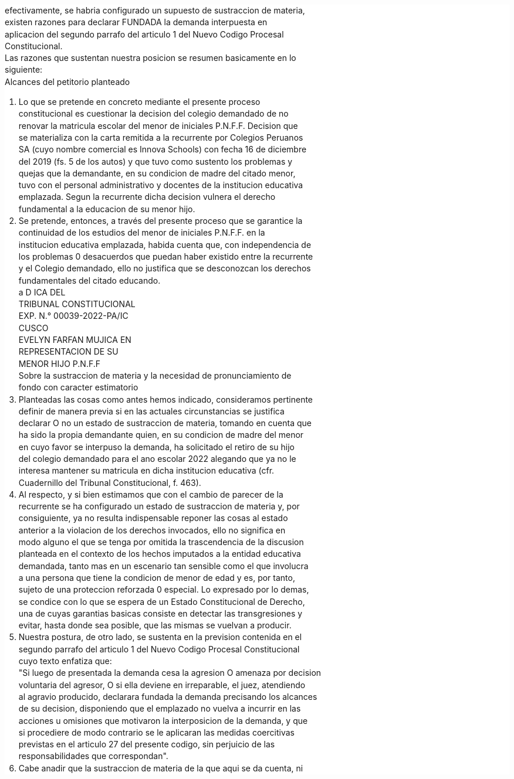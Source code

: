efectivamente, se habria configurado un supuesto de sustraccion de materia,  
existen razones para declarar FUNDADA la demanda interpuesta en  
aplicacion del segundo parrafo del articulo 1 del Nuevo Codigo Procesal  
Constitucional.  
Las razones que sustentan nuestra posicion se resumen basicamente en lo  
siguiente:  
Alcances del petitorio planteado  
1. Lo que se pretende en concreto mediante el presente proceso  
constitucional es cuestionar la decision del colegio demandado de no  
renovar la matricula escolar del menor de iniciales P.N.F.F. Decision que  
se materializa con la carta remitida a la recurrente por Colegios Peruanos  
SA (cuyo nombre comercial es Innova Schools) con fecha 16 de diciembre  
del 2019 (fs. 5 de los autos) y que tuvo como sustento los problemas y  
quejas que la demandante, en su condicion de madre del citado menor,  
tuvo con el personal administrativo y docentes de la institucion educativa  
emplazada. Segun la recurrente dicha decision vulnera el derecho  
fundamental a la educacion de su menor hijo.  
2. Se pretende, entonces, a través del presente proceso que se garantice la  
continuidad de los estudios del menor de iniciales P.N.F.F. en la  
institucion educativa emplazada, habida cuenta que, con independencia de  
los problemas 0 desacuerdos que puedan haber existido entre la recurrente  
y el Colegio demandado, ello no justifica que se desconozcan los derechos  
fundamentales del citado educando.  
a D ICA DEL  
TRIBUNAL CONSTITUCIONAL  
EXP. N.° 00039-2022-PA/IC  
CUSCO  
EVELYN FARFAN MUJICA EN  
REPRESENTACION DE SU  
MENOR HIJO P.N.F.F  
Sobre la sustraccion de materia y la necesidad de pronunciamiento de  
fondo con caracter estimatorio  
3. Planteadas las cosas como antes hemos indicado, consideramos pertinente  
definir de manera previa si en las actuales circunstancias se justifica  
declarar O no un estado de sustraccion de materia, tomando en cuenta que  
ha sido la propia demandante quien, en su condicion de madre del menor  
en cuyo favor se interpuso la demanda, ha solicitado el retiro de su hijo  
del colegio demandado para el ano escolar 2022 alegando que ya no le  
interesa mantener su matricula en dicha institucion educativa (cfr.  
Cuadernillo del Tribunal Constitucional, f. 463).  
4. Al respecto, y si bien estimamos que con el cambio de parecer de la  
recurrente se ha configurado un estado de sustraccion de materia y, por  
consiguiente, ya no resulta indispensable reponer las cosas al estado  
anterior a la violacion de los derechos invocados, ello no significa en  
modo alguno el que se tenga por omitida la trascendencia de la discusion  
planteada en el contexto de los hechos imputados a la entidad educativa  
demandada, tanto mas en un escenario tan sensible como el que involucra  
a una persona que tiene la condicion de menor de edad y es, por tanto,  
sujeto de una proteccion reforzada 0 especial. Lo expresado por lo demas,  
se condice con lo que se espera de un Estado Constitucional de Derecho,  
una de cuyas garantias basicas consiste en detectar las transgresiones y  
evitar, hasta donde sea posible, que las mismas se vuelvan a producir.  
5. Nuestra postura, de otro lado, se sustenta en la prevision contenida en el  
segundo parrafo del articulo 1 del Nuevo Codigo Procesal Constitucional  
cuyo texto enfatiza que:  
"Si luego de presentada la demanda cesa la agresion O amenaza por decision  
voluntaria del agresor, O si ella deviene en irreparable, el juez, atendiendo  
al agravio producido, declarara fundada la demanda precisando los alcances  
de su decision, disponiendo que el emplazado no vuelva a incurrir en las  
acciones u omisiones que motivaron la interposicion de la demanda, y que  
si procediere de modo contrario se le aplicaran las medidas coercitivas  
previstas en el articulo 27 del presente codigo, sin perjuicio de las  
responsabilidades que correspondan".  
6. Cabe anadir que la sustraccion de materia de la que aqui se da cuenta, ni  